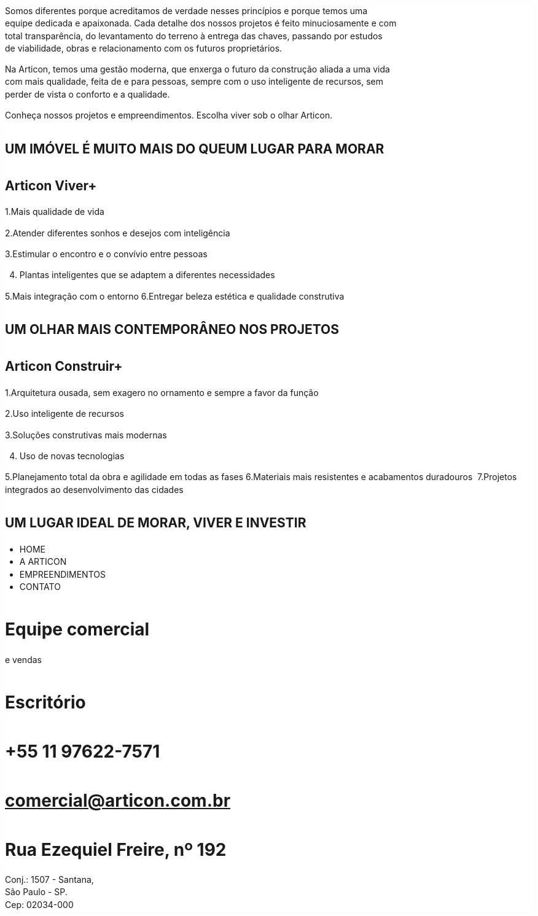 Somos diferentes porque acreditamos de verdade nesses princípios e porque temos uma  
equipe dedicada e apaixonada. Cada detalhe dos nossos projetos é feito minuciosamente e com  
total transparência, do levantamento do terreno à entrega das chaves, passando por estudos  
de viabilidade, obras e relacionamento com os futuros proprietários.
  
Na Articon, temos uma gestão moderna, que enxerga o futuro da construção aliada a uma vida  
com mais qualidade, feita de e para pessoas, sempre com o uso inteligente de recursos, sem  
perder de vista o conforto e a qualidade.
  
Conheça nossos projetos e empreendimentos. Escolha viver sob o olhar Articon.
## UM IMÓVEL É MUITO MAIS DO QUEUM LUGAR PARA MORAR
## Articon Viver+
1.Mais qualidade de vida
  
2.Atender diferentes sonhos e desejos com inteligência
  
3.Estimular o encontro e o convívio entre pessoas
  
4. Plantas inteligentes que se adaptem a diferentes necessidades
  
5.Mais integração com o entorno 
6.Entregar beleza estética e qualidade construtiva
## UM OLHAR MAIS CONTEMPORÂNEO NOS PROJETOS
## Articon Construir+
1.Arquitetura ousada, sem exagero no ornamento e sempre a favor da função
  
2.Uso inteligente de recursos
  
3.Soluções construtivas mais modernas
  
4. Uso de novas tecnologias
  
5.Planejamento total da obra e agilidade em todas as fases 
6.Materiais mais resistentes e acabamentos duradouros
​
7.Projetos integrados ao desenvolvimento das cidades
## UM LUGAR IDEAL DE MORAR, VIVER E INVESTIR
  * HOME
  * A ARTICON
  * EMPREENDIMENTOS
  * CONTATO


# Equipe comercial  
e vendas
# Escritório
# +55 11 97622-7571
# comercial@articon.com.br
# Rua Ezequiel Freire, nº 192  
Conj.: 1507 - Santana,  
São Paulo - SP.  
Cep: 02034-000  
  